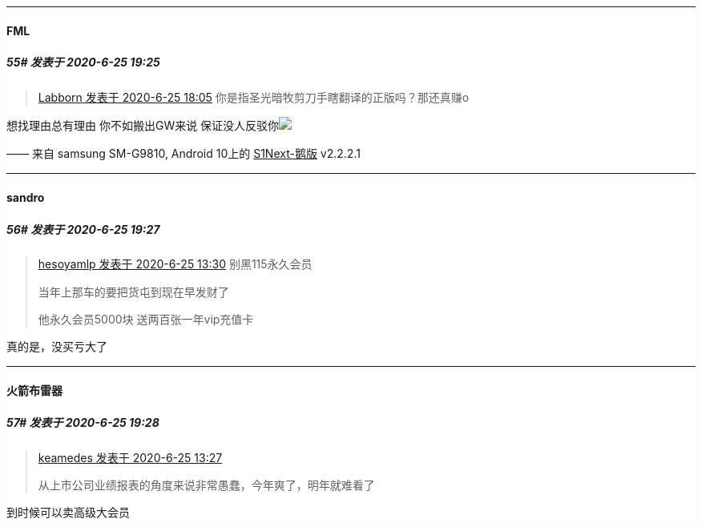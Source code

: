 

-----

####  FML  
##### 55#       发表于 2020-6-25 19:25



<blockquote><a href="httphttps://bbs.saraba1st.com/2b/forum.php?mod=redirect&amp;goto=findpost&amp;pid=47949454&amp;ptid=1943988" target="_blank">Labborn 发表于 2020-6-25 18:05</a>
你是指圣光暗牧剪刀手瞎翻译的正版吗？那还真赚o</blockquote>
想找理由总有理由
你不如搬出GW来说 保证没人反驳你<img src="https://static.saraba1st.com/image/smiley/face2017/037.png" referrerpolicy="no-referrer">

—— 来自 samsung SM-G9810, Android 10上的 [S1Next-鹅版](https://github.com/ykrank/S1-Next/releases) v2.2.2.1







-----

####  sandro  
##### 56#       发表于 2020-6-25 19:27



<blockquote><a href="httphttps://bbs.saraba1st.com/2b/forum.php?mod=redirect&amp;goto=findpost&amp;pid=47946481&amp;ptid=1943988" target="_blank">hesoyamlp 发表于 2020-6-25 13:30</a>
别黑115永久会员

当年上那车的要把货屯到现在早发财了

他永久会员5000块 送两百张一年vip充值卡</blockquote>
真的是，没买亏大了







-----

####  火箭布雷器  
##### 57#       发表于 2020-6-25 19:28



<blockquote><a href="httphttps://bbs.saraba1st.com/2b/forum.php?mod=redirect&amp;goto=findpost&amp;pid=47946441&amp;ptid=1943988" target="_blank">keamedes 发表于 2020-6-25 13:27</a>

从上市公司业绩报表的角度来说非常愚蠢，今年爽了，明年就难看了</blockquote>
到时候可以卖高级大会员






